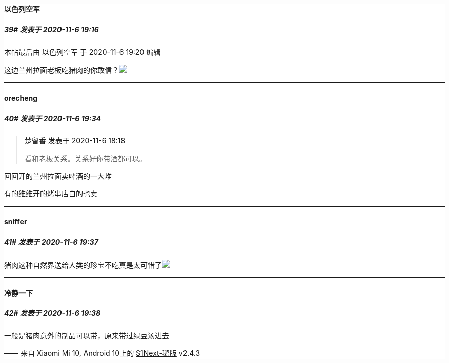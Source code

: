 ####  以色列空军  
##### 39#       发表于 2020-11-6 19:16



 本帖最后由 以色列空军 于 2020-11-6 19:20 编辑 

这边兰州拉面老板吃猪肉的你敢信？<img src="https://static.saraba1st.com/image/smiley/face2017/162.png" referrerpolicy="no-referrer">







*****

####  orecheng  
##### 40#       发表于 2020-11-6 19:34



<blockquote><a href="httphttps://bbs.saraba1st.com/2b/forum.php?mod=redirect&amp;goto=findpost&amp;pid=49301191&amp;ptid=1970611" target="_blank">楚留香 发表于 2020-11-6 18:18</a>

看和老板关系。关系好你带酒都可以。</blockquote>
回回开的兰州拉面卖啤酒的一大堆


有的维维开的烤串店白的也卖







*****

####  sniffer  
##### 41#       发表于 2020-11-6 19:37




猪肉这种自然界送给人类的珍宝不吃真是太可惜了<img src="https://static.saraba1st.com/image/smiley/face2017/048.png" referrerpolicy="no-referrer">







*****

####  冷静一下  
##### 42#       发表于 2020-11-6 19:38




一般是猪肉意外的制品可以带，原来带过绿豆汤进去

—— 来自 Xiaomi Mi 10, Android 10上的 [S1Next-鹅版](https://github.com/ykrank/S1-Next/releases) v2.4.3


